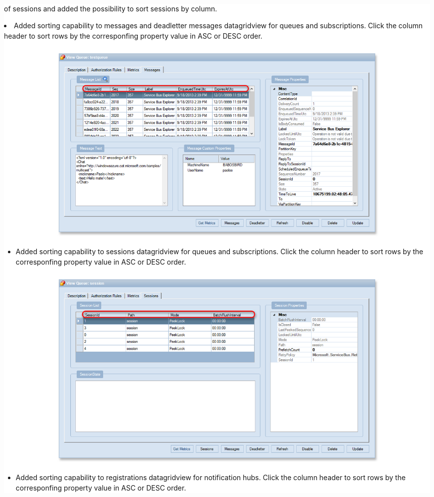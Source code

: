  of sessions and added the possibility to sort sessions by column. </li><li>Added sorting capability to messages and deadletter messages datagridview for queues and subscriptions.&nbsp;Click the column header to sort rows by the corresponfing property value in ASC or DESC order.
</li></ul>
<p style="text-align:center"><img id="143434" src="143434-messages.png" alt="" width="660"></p>
<ul>
<li>Added sorting capability to sessions datagridview for queues and subscriptions.&nbsp;Click the column header to sort rows by the corresponfing property value in ASC or DESC order.
</li></ul>
<p style="text-align:center"><img id="143435" src="143435-sessions.png" alt="" width="660"></p>
<ul>
<li>Added sorting capability to registrations datagridview for notification hubs.&nbsp;Click the column header to sort rows by the corresponfing property value in ASC or DESC order.